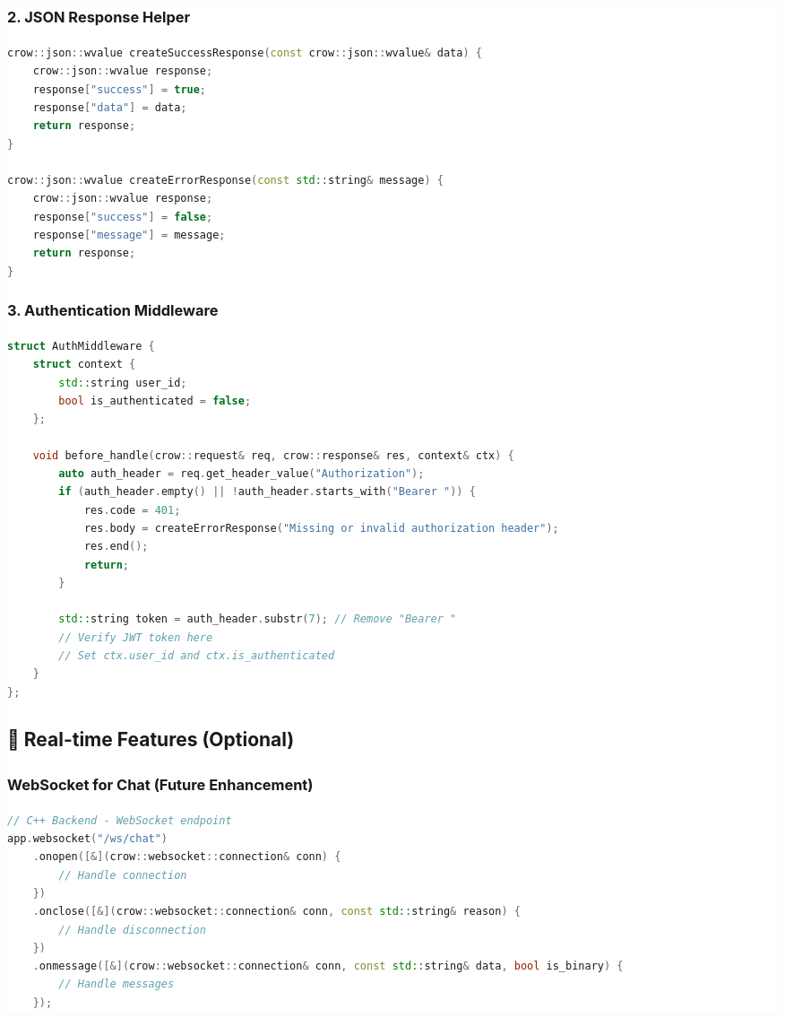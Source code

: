 ### **2. JSON Response Helper**

```cpp
crow::json::wvalue createSuccessResponse(const crow::json::wvalue& data) {
    crow::json::wvalue response;
    response["success"] = true;
    response["data"] = data;
    return response;
}

crow::json::wvalue createErrorResponse(const std::string& message) {
    crow::json::wvalue response;
    response["success"] = false;
    response["message"] = message;
    return response;
}
```

### **3. Authentication Middleware**

```cpp
struct AuthMiddleware {
    struct context {
        std::string user_id;
        bool is_authenticated = false;
    };

    void before_handle(crow::request& req, crow::response& res, context& ctx) {
        auto auth_header = req.get_header_value("Authorization");
        if (auth_header.empty() || !auth_header.starts_with("Bearer ")) {
            res.code = 401;
            res.body = createErrorResponse("Missing or invalid authorization header");
            res.end();
            return;
        }

        std::string token = auth_header.substr(7); // Remove "Bearer "
        // Verify JWT token here
        // Set ctx.user_id and ctx.is_authenticated
    }
};
```

## 🔄 **Real-time Features (Optional)**

### **WebSocket for Chat (Future Enhancement)**

```cpp
// C++ Backend - WebSocket endpoint
app.websocket("/ws/chat")
    .onopen([&](crow::websocket::connection& conn) {
        // Handle connection
    })
    .onclose([&](crow::websocket::connection& conn, const std::string& reason) {
        // Handle disconnection
    })
    .onmessage([&](crow::websocket::connection& conn, const std::string& data, bool is_binary) {
        // Handle messages
    });
```

